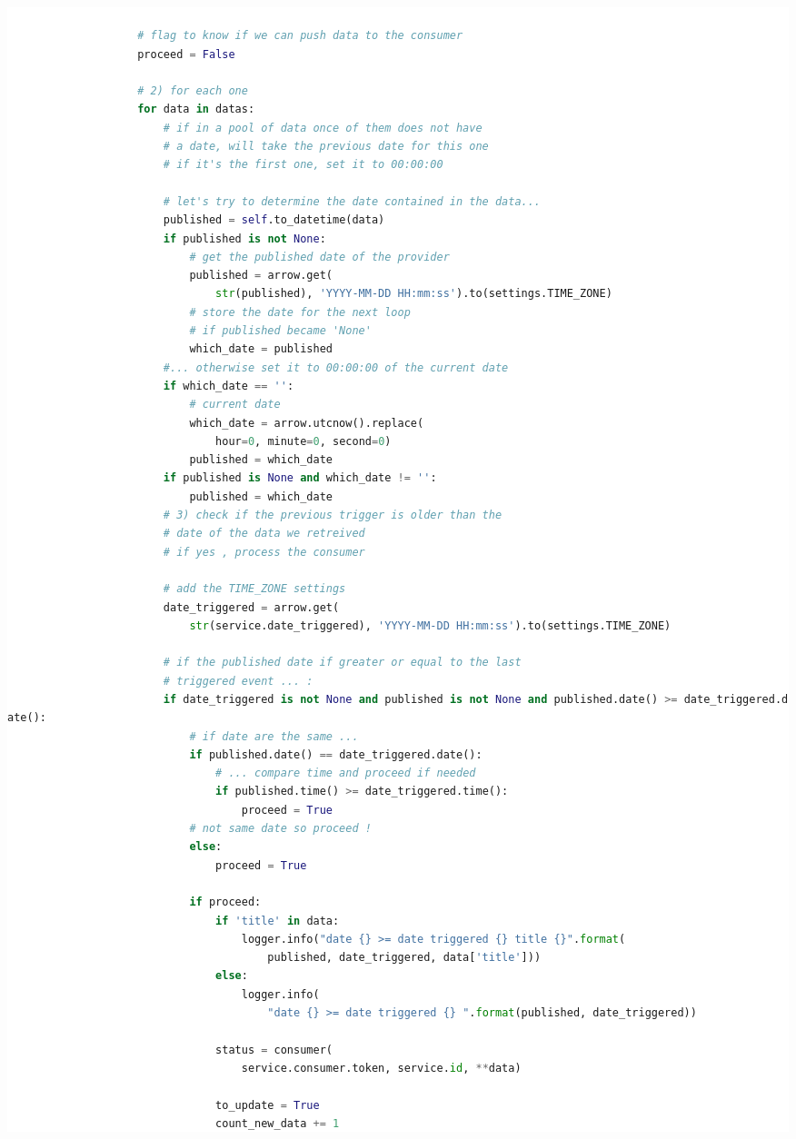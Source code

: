 ```python

                    # flag to know if we can push data to the consumer
                    proceed = False

                    # 2) for each one
                    for data in datas:
                        # if in a pool of data once of them does not have
                        # a date, will take the previous date for this one
                        # if it's the first one, set it to 00:00:00

                        # let's try to determine the date contained in the data...
                        published = self.to_datetime(data)
                        if published is not None:
                            # get the published date of the provider
                            published = arrow.get(
                                str(published), 'YYYY-MM-DD HH:mm:ss').to(settings.TIME_ZONE)
                            # store the date for the next loop
                            # if published became 'None'
                            which_date = published
                        #... otherwise set it to 00:00:00 of the current date
                        if which_date == '':
                            # current date
                            which_date = arrow.utcnow().replace(
                                hour=0, minute=0, second=0)
                            published = which_date
                        if published is None and which_date != '':
                            published = which_date
                        # 3) check if the previous trigger is older than the
                        # date of the data we retreived
                        # if yes , process the consumer

                        # add the TIME_ZONE settings
                        date_triggered = arrow.get(
                            str(service.date_triggered), 'YYYY-MM-DD HH:mm:ss').to(settings.TIME_ZONE)

                        # if the published date if greater or equal to the last
                        # triggered event ... :
                        if date_triggered is not None and published is not None and published.date() >= date_triggered.date():
                            # if date are the same ...
                            if published.date() == date_triggered.date():
                                # ... compare time and proceed if needed
                                if published.time() >= date_triggered.time():
                                    proceed = True
                            # not same date so proceed !
                            else:
                                proceed = True

                            if proceed:
                                if 'title' in data:
                                    logger.info("date {} >= date triggered {} title {}".format(
                                        published, date_triggered, data['title']))
                                else:
                                    logger.info(
                                        "date {} >= date triggered {} ".format(published, date_triggered))

                                status = consumer(
                                    service.consumer.token, service.id, **data)

                                to_update = True
                                count_new_data += 1
```